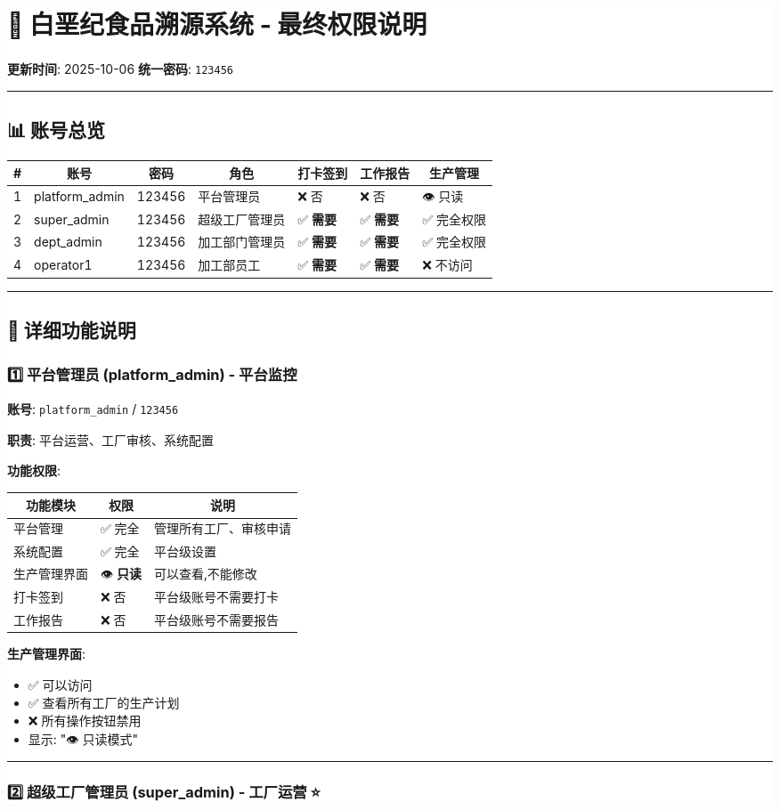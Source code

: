 # 🔐 白垩纪食品溯源系统 - 最终权限说明

**更新时间**: 2025-10-06
**统一密码**: `123456`

---

## 📊 账号总览

| # | 账号 | 密码 | 角色 | 打卡签到 | 工作报告 | 生产管理 |
|---|------|------|------|---------|---------|---------|
| 1 | platform_admin | 123456 | 平台管理员 | ❌ 否 | ❌ 否 | 👁️ 只读 |
| 2 | super_admin | 123456 | 超级工厂管理员 | ✅ **需要** | ✅ **需要** | ✅ 完全权限 |
| 3 | dept_admin | 123456 | 加工部门管理员 | ✅ **需要** | ✅ **需要** | ✅ 完全权限 |
| 4 | operator1 | 123456 | 加工部员工 | ✅ **需要** | ✅ **需要** | ❌ 不访问 |

---

## 👤 详细功能说明

### 1️⃣ 平台管理员 (platform_admin) - 平台监控

**账号**: `platform_admin` / `123456`

**职责**: 平台运营、工厂审核、系统配置

**功能权限**:

| 功能模块 | 权限 | 说明 |
|---------|------|------|
| 平台管理 | ✅ 完全 | 管理所有工厂、审核申请 |
| 系统配置 | ✅ 完全 | 平台级设置 |
| 生产管理界面 | 👁️ **只读** | 可以查看,不能修改 |
| 打卡签到 | ❌ 否 | 平台级账号不需要打卡 |
| 工作报告 | ❌ 否 | 平台级账号不需要报告 |

**生产管理界面**:
- ✅ 可以访问
- ✅ 查看所有工厂的生产计划
- ❌ 所有操作按钮禁用
- 显示: "👁️ 只读模式"

---

### 2️⃣ 超级工厂管理员 (super_admin) - 工厂运营 ⭐

